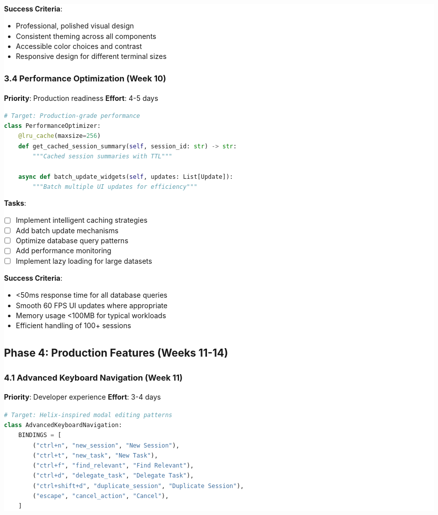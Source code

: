 **Success Criteria**:
- Professional, polished visual design
- Consistent theming across all components
- Accessible color choices and contrast
- Responsive design for different terminal sizes

### 3.4 Performance Optimization (Week 10)
**Priority**: Production readiness
**Effort**: 4-5 days

```python
# Target: Production-grade performance
class PerformanceOptimizer:
    @lru_cache(maxsize=256)
    def get_cached_session_summary(self, session_id: str) -> str:
        """Cached session summaries with TTL"""
        
    async def batch_update_widgets(self, updates: List[Update]):
        """Batch multiple UI updates for efficiency"""
```

**Tasks**:
- [ ] Implement intelligent caching strategies
- [ ] Add batch update mechanisms
- [ ] Optimize database query patterns
- [ ] Add performance monitoring
- [ ] Implement lazy loading for large datasets

**Success Criteria**:
- <50ms response time for all database queries
- Smooth 60 FPS UI updates where appropriate
- Memory usage <100MB for typical workloads
- Efficient handling of 100+ sessions

## Phase 4: Production Features (Weeks 11-14)

### 4.1 Advanced Keyboard Navigation (Week 11)
**Priority**: Developer experience
**Effort**: 3-4 days

```python
# Target: Helix-inspired modal editing patterns
class AdvancedKeyboardNavigation:
    BINDINGS = [
        ("ctrl+n", "new_session", "New Session"),
        ("ctrl+t", "new_task", "New Task"), 
        ("ctrl+f", "find_relevant", "Find Relevant"),
        ("ctrl+d", "delegate_task", "Delegate Task"),
        ("ctrl+shift+d", "duplicate_session", "Duplicate Session"),
        ("escape", "cancel_action", "Cancel"),
    ]
```
